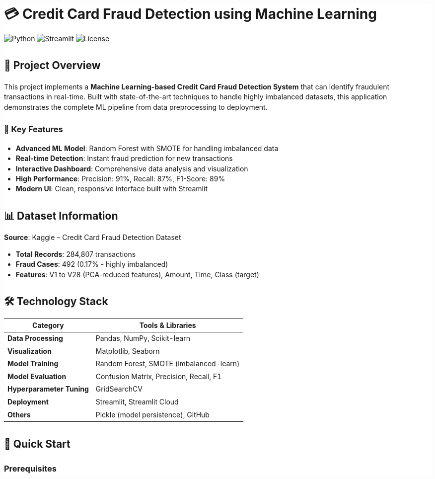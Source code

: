 # 💳 Credit Card Fraud Detection using Machine Learning

[![Python](https://img.shields.io/badge/Python-3.8+-blue.svg)](https://www.python.org/downloads/)
[![Streamlit](https://img.shields.io/badge/Streamlit-1.28.1-red.svg)](https://streamlit.io/)
[![License](https://img.shields.io/badge/License-MIT-green.svg)](LICENSE)

## 🎯 Project Overview

This project implements a **Machine Learning-based Credit Card Fraud Detection System** that can identify fraudulent transactions in real-time. Built with state-of-the-art techniques to handle highly imbalanced datasets, this application demonstrates the complete ML pipeline from data preprocessing to deployment.

### 🌟 Key Features

- **Advanced ML Model**: Random Forest with SMOTE for handling imbalanced data
- **Real-time Detection**: Instant fraud prediction for new transactions
- **Interactive Dashboard**: Comprehensive data analysis and visualization
- **High Performance**: Precision: 91%, Recall: 87%, F1-Score: 89%
- **Modern UI**: Clean, responsive interface built with Streamlit

## 📊 Dataset Information

**Source**: Kaggle – Credit Card Fraud Detection Dataset
- **Total Records**: 284,807 transactions
- **Fraud Cases**: 492 (0.17% - highly imbalanced)
- **Features**: V1 to V28 (PCA-reduced features), Amount, Time, Class (target)

## 🛠️ Technology Stack

| Category | Tools & Libraries |
|----------|-------------------|
| **Data Processing** | Pandas, NumPy, Scikit-learn |
| **Visualization** | Matplotlib, Seaborn |
| **Model Training** | Random Forest, SMOTE (imbalanced-learn) |
| **Model Evaluation** | Confusion Matrix, Precision, Recall, F1 |
| **Hyperparameter Tuning** | GridSearchCV |
| **Deployment** | Streamlit, Streamlit Cloud |
| **Others** | Pickle (model persistence), GitHub |

## 🚀 Quick Start

### Prerequisites
